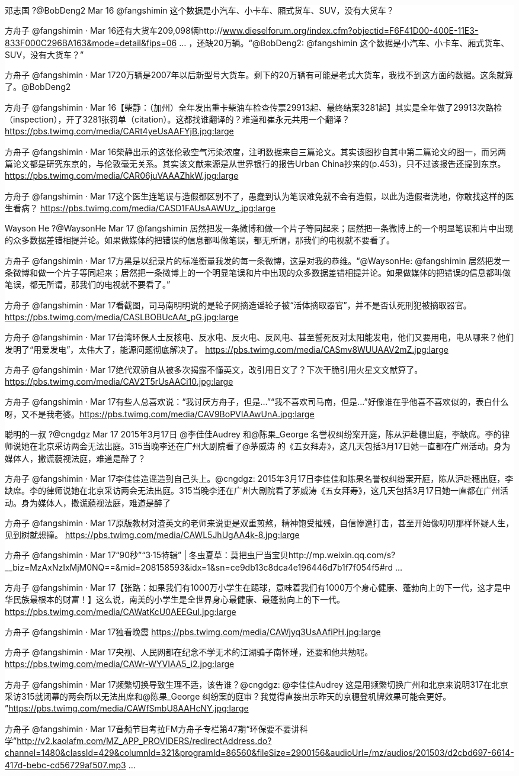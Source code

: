邓志国 ?@BobDeng2  Mar 16 @fangshimin 这个数据是小汽车、小卡车、厢式货车、SUV，没有大货车？

方舟子 @fangshimin  ·  Mar 16还有大货车209,098辆http://www.dieselforum.org/index.cfm?objectid=F6F41D00-400E-11E3-833F000C296BA163&mode=detail&fips=06 … ，还缺20万辆。“@BobDeng2: @fangshimin 这个数据是小汽车、小卡车、厢式货车、SUV，没有大货车？”

方舟子 @fangshimin  ·  Mar 1720万辆是2007年以后新型号大货车。剩下的20万辆有可能是老式大货车，我找不到这方面的数据。这条就算了。@BobDeng2

方舟子 @fangshimin  ·  Mar 16【柴静：（加州）全年发出重卡柴油车检查传票29913起、最终结案3281起】其实是全年做了29913次路检（inspection），开了3281张罚单（citation）。这都找谁翻译的？难道和崔永元共用一个翻译？ https://pbs.twimg.com/media/CARt4yeUsAAFYjB.jpg:large

方舟子 @fangshimin  ·  Mar 16柴静出示的这张伦敦空气污染浓度，注明数据来自三篇论文。其实该图抄自其中第二篇论文的图一，而另两篇论文都是研究东京的，与伦敦毫无关系。其实该文献来源是从世界银行的报告Urban China抄来的(p.453)，只不过该报告还提到东京。 https://pbs.twimg.com/media/CAR06juVAAAZhkW.jpg:large

方舟子 @fangshimin  ·  Mar 17这个医生连笔误与造假都区别不了，愚蠢到认为笔误难免就不会有造假，以此为造假者洗地，你敢找这样的医生看病？ https://pbs.twimg.com/media/CASD1FAUsAAWUz_.jpg:large

Wayson He ?@WaysonHe  Mar 17 @fangshimin 居然把发一条微博和做一个片子等同起来；居然把一条微博上的一个明显笔误和片中出现的众多数据差错相提并论。如果做媒体的把错误的信息都叫做笔误，都无所谓，那我们的电视就不要看了。

方舟子 @fangshimin  ·  Mar 17方黑是以纪录片的标准衡量我发的每一条微博，这是对我的恭维。“@WaysonHe: @fangshimin 居然把发一条微博和做一个片子等同起来；居然把一条微博上的一个明显笔误和片中出现的众多数据差错相提并论。如果做媒体的把错误的信息都叫做笔误，都无所谓，那我们的电视就不要看了。”

方舟子 @fangshimin  ·  Mar 17看截图，司马南明明说的是轮子网摘造谣轮子被“活体摘取器官”，并不是否认死刑犯被摘取器官。 https://pbs.twimg.com/media/CASLBOBUcAAt_pG.jpg:large

方舟子 @fangshimin  ·  Mar 17台湾环保人士反核电、反水电、反火电、反风电、甚至誓死反对太阳能发电，他们又要用电，电从哪来？他们发明了“用爱发电”，太伟大了，能源问题彻底解决了。 https://pbs.twimg.com/media/CASmv8WUUAAV2mZ.jpg:large

方舟子 @fangshimin  ·  Mar 17绝代双骄自从被多次揭露不懂英文，改引用日文了？下次干脆引用火星文文献算了。 https://pbs.twimg.com/media/CAV2T5rUsAACi10.jpg:large

方舟子 @fangshimin  ·  Mar 17有些人总喜欢说：“我讨厌方舟子，但是…”“我不喜欢司马南，但是…”好像谁在乎他喜不喜欢似的，表白什么呀，又不是我老婆。https://pbs.twimg.com/media/CAV9BoPVIAAwUnA.jpg:large

聪明的一叔 ?@cngdgz  Mar 17 2015年3月17日 @李佳佳Audrey 和@陈果_George 名誉权纠纷案开庭，陈从沪赴穗出庭，李缺席。李的律师说她在北京采访两会无法出庭。315当晚李还在广州大剧院看了@茅威涛 的《五女拜寿》，这几天包括3月17日她一直都在广州活动。身为媒体人，撒谎藐视法庭，难道是醉了？

方舟子 @fangshimin  ·  Mar 17李佳佳造谣造到自己头上。@cngdgz: 2015年3月17日李佳佳和陈果名誉权纠纷案开庭，陈从沪赴穗出庭，李缺席。李的律师说她在北京采访两会无法出庭。315当晚李还在广州大剧院看了茅威涛《五女拜寿》，这几天包括3月17日她一直都在广州活动。身为媒体人，撒谎藐视法庭，难道是醉了

方舟子 @fangshimin  ·  Mar 17原版教材对渣英文的老师来说更是双重煎熬，精神饱受摧残，自信惨遭打击，甚至开始像叨叨那样怀疑人生，见到树就想撞。 https://pbs.twimg.com/media/CAWL5JhUgAA4k-8.jpg:large

方舟子 @fangshimin  ·  Mar 17“90秒”“3·15特辑” | 冬虫夏草：莫把虫尸当宝贝http://mp.weixin.qq.com/s?__biz=MzAxNzIxMjM0NQ==&mid=208158593&idx=1&sn=ce9db13c8dca4e196446d7b1f7f054f5#rd …

方舟子 @fangshimin  ·  Mar 17【张路：如果我们有1000万小学生在踢球，意味着我们有1000万个身心健康、蓬勃向上的下一代，这才是中华民族最根本的财富！】这么说，南美的小学生是全世界身心最健康、最蓬勃向上的下一代。 https://pbs.twimg.com/media/CAWatKcU0AEEGuI.jpg:large

方舟子 @fangshimin  ·  Mar 17独看晚霞 https://pbs.twimg.com/media/CAWjyq3UsAAfiPH.jpg:large

方舟子 @fangshimin  ·  Mar 17央视、人民网都在纪念不学无术的江湖骗子南怀瑾，还要和他共勉呢。 https://pbs.twimg.com/media/CAWr-WYVIAA5_i2.jpg:large

方舟子 @fangshimin  ·  Mar 17频繁切换导致生理不适，该告谁？@cngdgz: @李佳佳Audrey 这是用频繁切换广州和北京来说明317在北京采访315就闭幕的两会所以无法出席和@陈果_George 纠纷案的庭审？我觉得直接出示昨天的京穗登机牌效果可能会更好。 ”https://pbs.twimg.com/media/CAWfSmbU8AAHcNY.jpg:large

方舟子 @fangshimin  ·  Mar 17音频节目考拉FM方舟子专栏第47期“环保要不要讲科学”http://v2.kaolafm.com/MZ_APP_PROVIDERS/redirectAddress.do?channel=1480&classId=429&columnId=321&programId=86560&fileSize=2900156&audioUrl=/mz/audios/201503/d2cbd697-6614-417d-bebc-cd56729af507.mp3 …

